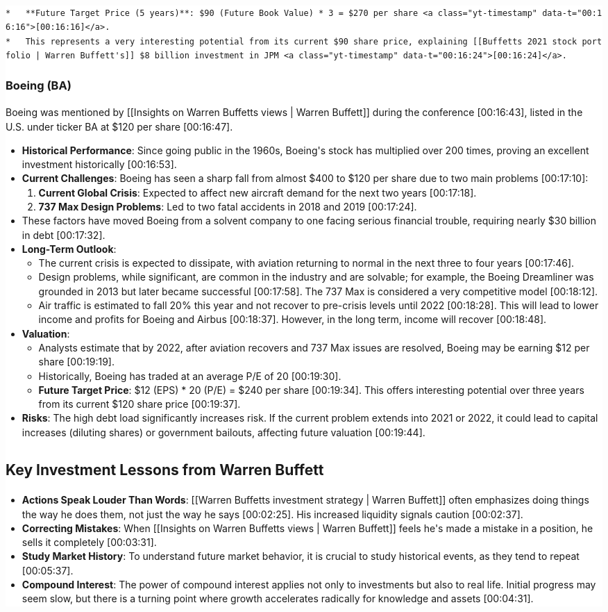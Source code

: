     *   **Future Target Price (5 years)**: $90 (Future Book Value) * 3 = $270 per share <a class="yt-timestamp" data-t="00:16:16">[00:16:16]</a>.
    *   This represents a very interesting potential from its current $90 share price, explaining [[Buffetts 2021 stock portfolio | Warren Buffett's]] $8 billion investment in JPM <a class="yt-timestamp" data-t="00:16:24">[00:16:24]</a>.

### Boeing (BA)

Boeing was mentioned by [[Insights on Warren Buffetts views | Warren Buffett]] during the conference <a class="yt-timestamp" data-t="00:16:43">[00:16:43]</a>, listed in the U.S. under ticker BA at $120 per share <a class="yt-timestamp" data-t="00:16:47">[00:16:47]</a>.

*   **Historical Performance**: Since going public in the 1960s, Boeing's stock has multiplied over 200 times, proving an excellent investment historically <a class="yt-timestamp" data-t="00:16:53">[00:16:53]</a>.
*   **Current Challenges**: Boeing has seen a sharp fall from almost $400 to $120 per share due to two main problems <a class="yt-timestamp" data-t="00:17:10">[00:17:10]</a>:
    1.  **Current Global Crisis**: Expected to affect new aircraft demand for the next two years <a class="yt-timestamp" data-t="00:17:18">[00:17:18]</a>.
    2.  **737 Max Design Problems**: Led to two fatal accidents in 2018 and 2019 <a class="yt-timestamp" data-t="00:17:24">[00:17:24]</a>.
*   These factors have moved Boeing from a solvent company to one facing serious financial trouble, requiring nearly $30 billion in debt <a class="yt-timestamp" data-t="00:17:32">[00:17:32]</a>.
*   **Long-Term Outlook**:
    *   The current crisis is expected to dissipate, with aviation returning to normal in the next three to four years <a class="yt-timestamp" data-t="00:17:46">[00:17:46]</a>.
    *   Design problems, while significant, are common in the industry and are solvable; for example, the Boeing Dreamliner was grounded in 2013 but later became successful <a class="yt-timestamp" data-t="00:17:58">[00:17:58]</a>. The 737 Max is considered a very competitive model <a class="yt-timestamp" data-t="00:18:12">[00:18:12]</a>.
    *   Air traffic is estimated to fall 20% this year and not recover to pre-crisis levels until 2022 <a class="yt-timestamp" data-t="00:18:28">[00:18:28]</a>. This will lead to lower income and profits for Boeing and Airbus <a class="yt-timestamp" data-t="00:18:37">[00:18:37]</a>. However, in the long term, income will recover <a class="yt-timestamp" data-t="00:18:48">[00:18:48]</a>.
*   **Valuation**:
    *   Analysts estimate that by 2022, after aviation recovers and 737 Max issues are resolved, Boeing may be earning $12 per share <a class="yt-timestamp" data-t="00:19:19">[00:19:19]</a>.
    *   Historically, Boeing has traded at an average P/E of 20 <a class="yt-timestamp" data-t="00:19:30">[00:19:30]</a>.
    *   **Future Target Price**: $12 (EPS) * 20 (P/E) = $240 per share <a class="yt-timestamp" data-t="00:19:34">[00:19:34]</a>. This offers interesting potential over three years from its current $120 share price <a class="yt-timestamp" data-t="00:19:37">[00:19:37]</a>.
*   **Risks**: The high debt load significantly increases risk. If the current problem extends into 2021 or 2022, it could lead to capital increases (diluting shares) or government bailouts, affecting future valuation <a class="yt-timestamp" data-t="00:19:44">[00:19:44]</a>.

## Key Investment Lessons from Warren Buffett

*   **Actions Speak Louder Than Words**: [[Warren Buffetts investment strategy | Warren Buffett]] often emphasizes doing things the way he does them, not just the way he says <a class="yt-timestamp" data-t="00:02:25">[00:02:25]</a>. His increased liquidity signals caution <a class="yt-timestamp" data-t="00:02:37">[00:02:37]</a>.
*   **Correcting Mistakes**: When [[Insights on Warren Buffetts views | Warren Buffett]] feels he's made a mistake in a position, he sells it completely <a class="yt-timestamp" data-t="00:03:31">[00:03:31]</a>.
*   **Study Market History**: To understand future market behavior, it is crucial to study historical events, as they tend to repeat <a class="yt-timestamp" data-t="00:05:37">[00:05:37]</a>.
*   **Compound Interest**: The power of compound interest applies not only to investments but also to real life. Initial progress may seem slow, but there is a turning point where growth accelerates radically for knowledge and assets <a class="yt-timestamp" data-t="00:04:31">[00:04:31]</a>.